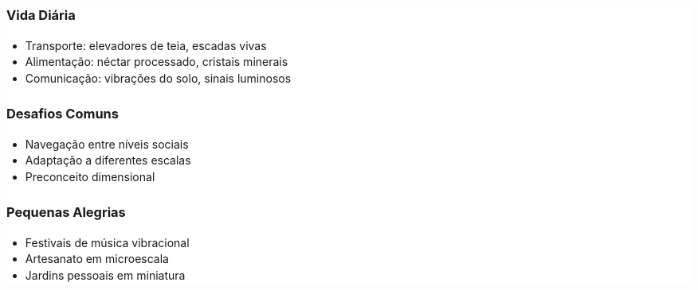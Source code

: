 ### Vida Diária
- Transporte: elevadores de teia, escadas vivas
- Alimentação: néctar processado, cristais minerais
- Comunicação: vibrações do solo, sinais luminosos

### Desafios Comuns
- Navegação entre níveis sociais
- Adaptação a diferentes escalas
- Preconceito dimensional

### Pequenas Alegrias
- Festivais de música vibracional
- Artesanato em microescala
- Jardins pessoais em miniatura